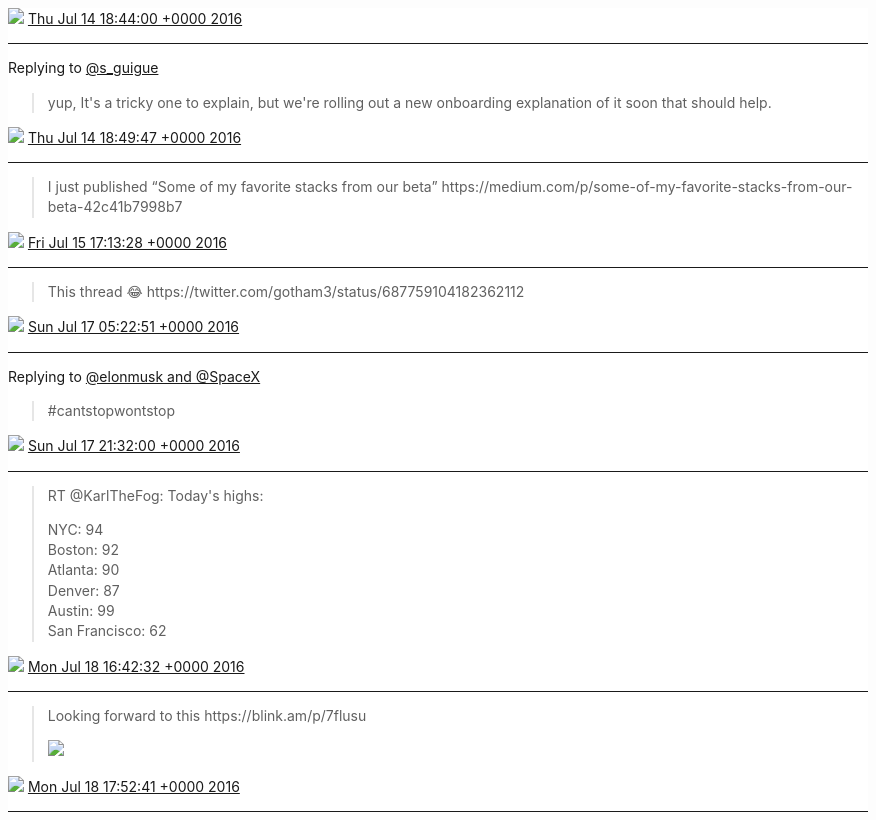 <img src="../../media/tweet.ico" width="12" /> [Thu Jul 14 18:44:00 +0000 2016](https://twitter.com/adambreckler/status/753661341848604672)

----

Replying to [@s\_guigue](https://twitter.com/s_guigue/status/753659218985615360)

> yup, It's a tricky one to explain, but we're rolling out a new onboarding explanation of it soon that should help\.

<img src="../../media/tweet.ico" width="12" /> [Thu Jul 14 18:49:47 +0000 2016](https://twitter.com/adambreckler/status/753662796894605312)

----

> I just published “Some of my favorite stacks from our beta” https://medium\.com/p/some\-of\-my\-favorite\-stacks\-from\-our\-beta\-42c41b7998b7

<img src="../../media/tweet.ico" width="12" /> [Fri Jul 15 17:13:28 +0000 2016](https://twitter.com/adambreckler/status/754000944971513860)

----

> This thread 😂 https://twitter\.com/gotham3/status/687759104182362112

<img src="../../media/tweet.ico" width="12" /> [Sun Jul 17 05:22:51 +0000 2016](https://twitter.com/adambreckler/status/754546886682357760)

----

Replying to [@elonmusk and @SpaceX](https://twitter.com/elonmusk/status/754772663365664768)

> \#cantstopwontstop

<img src="../../media/tweet.ico" width="12" /> [Sun Jul 17 21:32:00 +0000 2016](https://twitter.com/adambreckler/status/754790780942770176)

----

> RT @KarlTheFog: Today's highs:  
>   
> NYC: 94  
> Boston: 92  
> Atlanta: 90  
> Denver: 87  
> Austin: 99  
> San Francisco: 62

<img src="../../media/tweet.ico" width="12" /> [Mon Jul 18 16:42:32 +0000 2016](https://twitter.com/adambreckler/status/755080322052534273)

----

> Looking forward to this https://blink\.am/p/7flusu 
> 
> ![](../../media/755097977648128001-Cnqlm5wUsAEXYJu.jpg)

<img src="../../media/tweet.ico" width="12" /> [Mon Jul 18 17:52:41 +0000 2016](https://twitter.com/adambreckler/status/755097977648128001)

----
